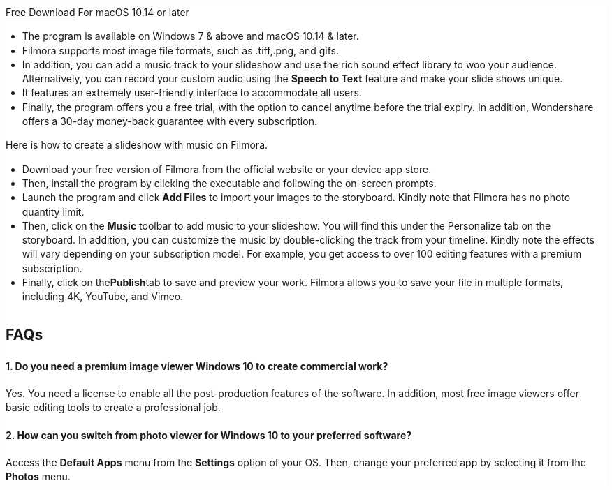 [Free Download](https://tools.techidaily.com/wondershare/filmora/download/) For macOS 10.14 or later

* The program is available on Windows 7 & above and macOS 10.14 & later.
* Filmora supports most image file formats, such as .tiff,.png, and gifs.
* In addition, you can add a music track to your slideshow and use the rich sound effect library to woo your audience. Alternatively, you can record your custom audio using the **Speech to Text** feature and make your slide shows unique.
* It features an extremely user-friendly interface to accommodate all users.
* Finally, the program offers you a free trial, with the option to cancel anytime before the trial expiry. In addition, Wondershare offers a 30-day money-back guarantee with every subscription.

Here is how to create a slideshow with music on Filmora.

* Download your free version of Filmora from the official website or your device app store.
* Then, install the program by clicking the executable and following the on-screen prompts.
* Launch the program and click **Add Files** to import your images to the storyboard. Kindly note that Filmora has no photo quantity limit.
* Then, click on the **Music** toolbar to add music to your slideshow. You will find this under the Personalize tab on the storyboard. In addition, you can customize the music by double-clicking the track from your timeline. Kindly note the effects will vary depending on your subscription model. For example, you get access to over 100 editing features with a premium subscription.
* Finally, click on the**Publish**tab to save and preview your work. Filmora allows you to save your file in multiple formats, including 4K, YouTube, and Vimeo.

## FAQs

#### 1\. Do you need a premium image viewer Windows 10 to create commercial work?

Yes. You need a license to enable all the post-production features of the software. In addition, most free image viewers offer basic editing tools to create a professional job.

#### 2\. How can you switch from photo viewer for Windows 10 to your preferred software?

Access the **Default Apps** menu from the **Settings** option of your OS. Then, change your preferred app by selecting it from the **Photos** menu.

<ins class="adsbygoogle"
     style="display:block"
     data-ad-format="autorelaxed"
     data-ad-client="ca-pub-7571918770474297"
     data-ad-slot="1223367746"></ins>

<ins class="adsbygoogle"
     style="display:block"
     data-ad-format="autorelaxed"
     data-ad-client="ca-pub-7571918770474297"
     data-ad-slot="1223367746"></ins>



<ins class="adsbygoogle"
     style="display:block"
     data-ad-client="ca-pub-7571918770474297"
     data-ad-slot="8358498916"
     data-ad-format="auto"
     data-full-width-responsive="true"></ins>
